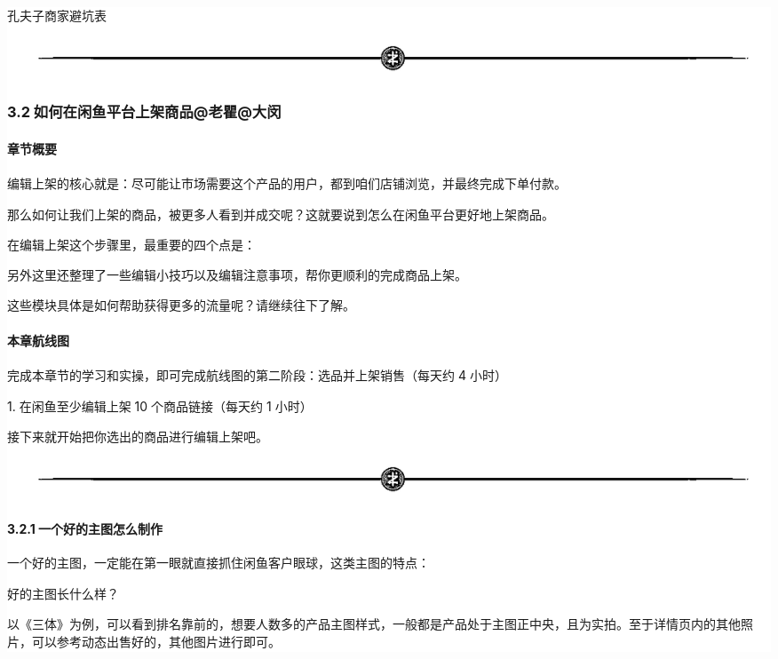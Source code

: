孔夫子商家避坑表

![](img/7b1fb8da369a01d52e9965ec55a77122.png)

### 3.2 如何在闲鱼平台上架商品@老瞿@大闵

#### 章节概要

编辑上架的核心就是：尽可能让市场需要这个产品的用户，都到咱们店铺浏览，并最终完成下单付款。

那么如何让我们上架的商品，被更多人看到并成交呢？这就要说到怎么在闲鱼平台更好地上架商品。

在编辑上架这个步骤里，最重要的四个点是：

另外这里还整理了一些编辑小技巧以及编辑注意事项，帮你更顺利的完成商品上架。

这些模块具体是如何帮助获得更多的流量呢？请继续往下了解。

#### 本章航线图

完成本章节的学习和实操，即可完成航线图的第二阶段：选品并上架销售（每天约 4 小时）

1\. 在闲鱼至少编辑上架 10 个商品链接（每天约 1 小时）

接下来就开始把你选出的商品进行编辑上架吧。

![](img/5f0b2b5d401380d91970d626effd7f22.png)

#### 3.2.1 一个好的主图怎么制作

一个好的主图，一定能在第一眼就直接抓住闲鱼客户眼球，这类主图的特点：

好的主图长什么样？

以《三体》为例，可以看到排名靠前的，想要人数多的产品主图样式，一般都是产品处于主图正中央，且为实拍。至于详情页内的其他照片，可以参考动态出售好的，其他图片进行即可。
